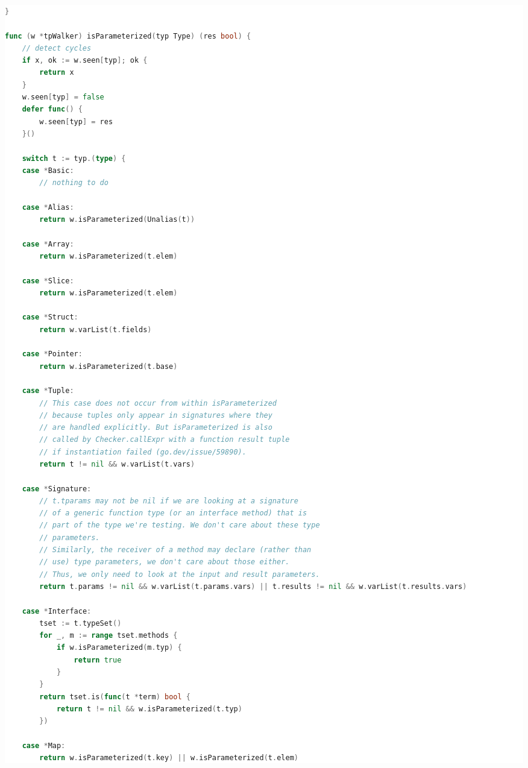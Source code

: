 ```go
}

func (w *tpWalker) isParameterized(typ Type) (res bool) {
	// detect cycles
	if x, ok := w.seen[typ]; ok {
		return x
	}
	w.seen[typ] = false
	defer func() {
		w.seen[typ] = res
	}()

	switch t := typ.(type) {
	case *Basic:
		// nothing to do

	case *Alias:
		return w.isParameterized(Unalias(t))

	case *Array:
		return w.isParameterized(t.elem)

	case *Slice:
		return w.isParameterized(t.elem)

	case *Struct:
		return w.varList(t.fields)

	case *Pointer:
		return w.isParameterized(t.base)

	case *Tuple:
		// This case does not occur from within isParameterized
		// because tuples only appear in signatures where they
		// are handled explicitly. But isParameterized is also
		// called by Checker.callExpr with a function result tuple
		// if instantiation failed (go.dev/issue/59890).
		return t != nil && w.varList(t.vars)

	case *Signature:
		// t.tparams may not be nil if we are looking at a signature
		// of a generic function type (or an interface method) that is
		// part of the type we're testing. We don't care about these type
		// parameters.
		// Similarly, the receiver of a method may declare (rather than
		// use) type parameters, we don't care about those either.
		// Thus, we only need to look at the input and result parameters.
		return t.params != nil && w.varList(t.params.vars) || t.results != nil && w.varList(t.results.vars)

	case *Interface:
		tset := t.typeSet()
		for _, m := range tset.methods {
			if w.isParameterized(m.typ) {
				return true
			}
		}
		return tset.is(func(t *term) bool {
			return t != nil && w.isParameterized(t.typ)
		})

	case *Map:
		return w.isParameterized(t.key) || w.isParameterized(t.elem)
```
